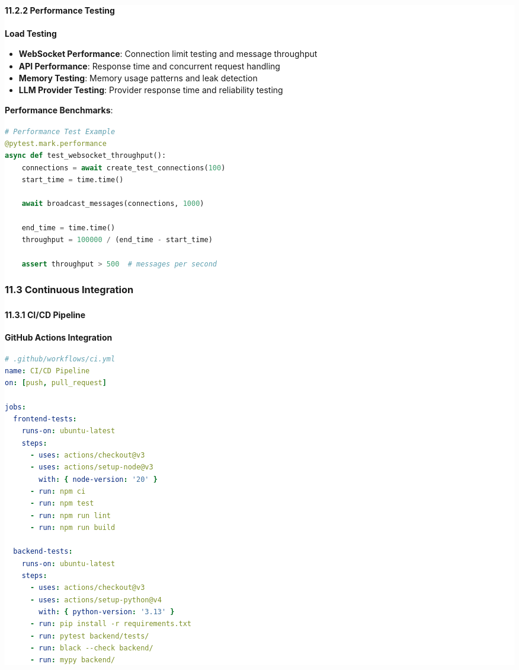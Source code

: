 #### 11.2.2 Performance Testing
**Load Testing**
- **WebSocket Performance**: Connection limit testing and message throughput
- **API Performance**: Response time and concurrent request handling
- **Memory Testing**: Memory usage patterns and leak detection
- **LLM Provider Testing**: Provider response time and reliability testing

**Performance Benchmarks**:
```python
# Performance Test Example
@pytest.mark.performance
async def test_websocket_throughput():
    connections = await create_test_connections(100)
    start_time = time.time()
    
    await broadcast_messages(connections, 1000)
    
    end_time = time.time()
    throughput = 100000 / (end_time - start_time)
    
    assert throughput > 500  # messages per second
```

### 11.3 Continuous Integration

#### 11.3.1 CI/CD Pipeline
**GitHub Actions Integration**
```yaml
# .github/workflows/ci.yml
name: CI/CD Pipeline
on: [push, pull_request]

jobs:
  frontend-tests:
    runs-on: ubuntu-latest
    steps:
      - uses: actions/checkout@v3
      - uses: actions/setup-node@v3
        with: { node-version: '20' }
      - run: npm ci
      - run: npm test
      - run: npm run lint
      - run: npm run build

  backend-tests:
    runs-on: ubuntu-latest
    steps:
      - uses: actions/checkout@v3
      - uses: actions/setup-python@v4
        with: { python-version: '3.13' }
      - run: pip install -r requirements.txt
      - run: pytest backend/tests/
      - run: black --check backend/
      - run: mypy backend/
```
